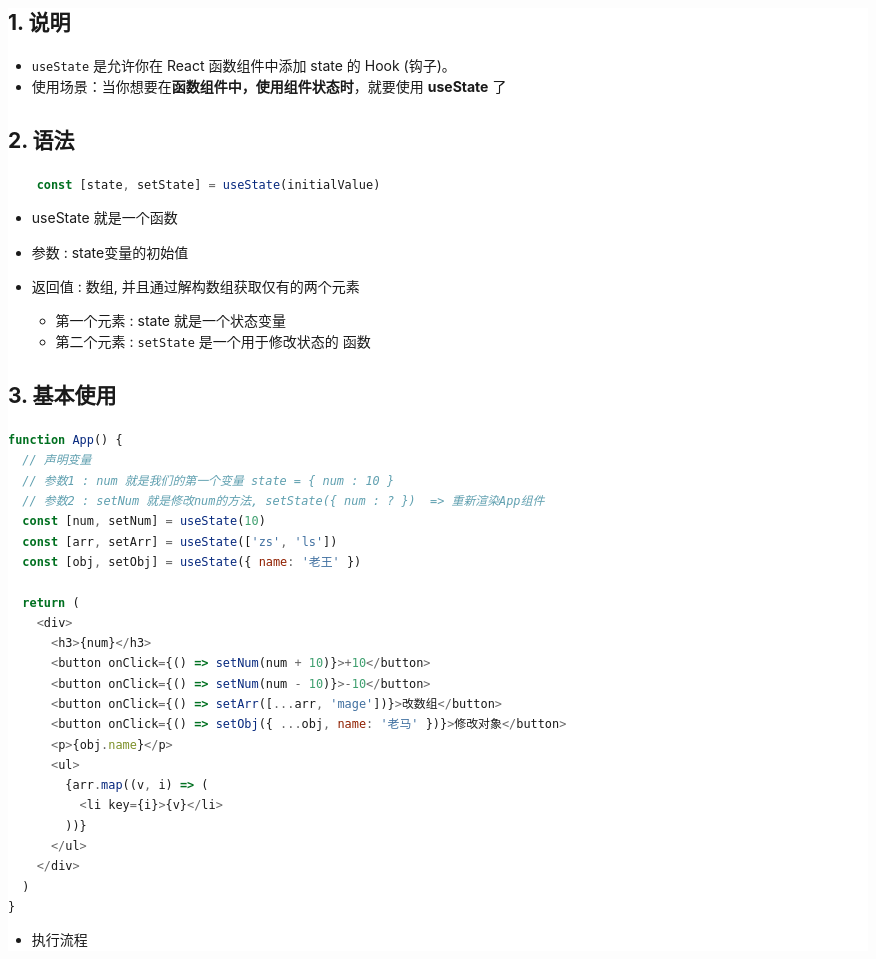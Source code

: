 

## 1. 说明

- `useState` 是允许你在 React 函数组件中添加 state 的 Hook (钩子)。
- 使用场景：当你想要在**函数组件中，使用组件状态时**，就要使用 **useState**  了



## 2. 语法

```js
    const [state, setState] = useState(initialValue)
```

- useState 就是一个函数

- 参数  :   state变量的初始值
- 返回值 :  数组, 并且通过解构数组获取仅有的两个元素
  - 第一个元素 : state 就是一个状态变量 
  - 第二个元素 :  `setState` 是一个用于修改状态的 函数



## 3. 基本使用

```js
function App() {
  // 声明变量
  // 参数1 : num 就是我们的第一个变量 state = { num : 10 }
  // 参数2 : setNum 就是修改num的方法, setState({ num : ? })  => 重新渲染App组件
  const [num, setNum] = useState(10)
  const [arr, setArr] = useState(['zs', 'ls'])
  const [obj, setObj] = useState({ name: '老王' })

  return (
    <div>
      <h3>{num}</h3>
      <button onClick={() => setNum(num + 10)}>+10</button>
      <button onClick={() => setNum(num - 10)}>-10</button>
      <button onClick={() => setArr([...arr, 'mage'])}>改数组</button>
      <button onClick={() => setObj({ ...obj, name: '老马' })}>修改对象</button>
      <p>{obj.name}</p>
      <ul>
        {arr.map((v, i) => (
          <li key={i}>{v}</li>
        ))}
      </ul>
    </div>
  )
}
```

- 执行流程
